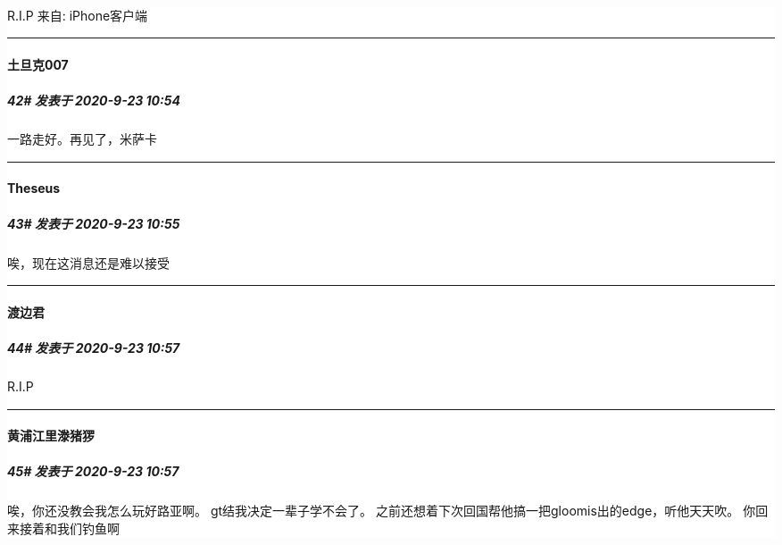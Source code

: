 
R.I.P 来自: iPhone客户端







*****

####  土旦克007  
##### 42#       发表于 2020-9-23 10:54




一路走好。再见了，米萨卡







*****

####  Theseus  
##### 43#       发表于 2020-9-23 10:55




唉，现在这消息还是难以接受







*****

####  渡边君  
##### 44#       发表于 2020-9-23 10:57




R.I.P







*****

####  黄浦江里漛猪猡  
##### 45#       发表于 2020-9-23 10:57




唉，你还没教会我怎么玩好路亚啊。
gt结我决定一辈子学不会了。
之前还想着下次回国帮他搞一把gloomis出的edge，听他天天吹。
你回来接着和我们钓鱼啊
